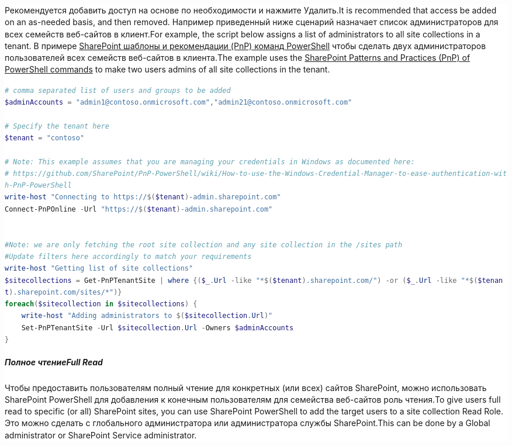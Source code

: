 <span data-ttu-id="0960b-186">Рекомендуется добавить доступ на основе по необходимости и нажмите Удалить.</span><span class="sxs-lookup"><span data-stu-id="0960b-186">It is recommended that access be added on an as-needed basis, and then removed.</span></span> <span data-ttu-id="0960b-187">Например приведенный ниже сценарий назначает список администраторов для всех семейств веб-сайтов в клиент.</span><span class="sxs-lookup"><span data-stu-id="0960b-187">For example, the script below assigns a list of administrators to all site collections in a tenant.</span></span> <span data-ttu-id="0960b-188">В примере [SharePoint шаблоны и рекомендации (PnP) команд PowerShell](http://aka.ms/sppnp-powershell) чтобы сделать двух администраторов пользователей всех семейств веб-сайтов в клиента.</span><span class="sxs-lookup"><span data-stu-id="0960b-188">The example uses the [SharePoint Patterns and Practices (PnP) of PowerShell commands](http://aka.ms/sppnp-powershell) to make two users admins of all site collections in the tenant.</span></span>

```PowerShell
# comma separated list of users and groups to be added
$adminAccounts = "admin1@contoso.onmicrosoft.com","admin21@contoso.onmicrosoft.com"

# Specify the tenant here
$tenant = "contoso"

# Note: This example assumes that you are managing your credentials in Windows as documented here:
# https://github.com/SharePoint/PnP-PowerShell/wiki/How-to-use-the-Windows-Credential-Manager-to-ease-authentication-with-PnP-PowerShell
write-host "Connecting to https://$($tenant)-admin.sharepoint.com"
Connect-PnPOnline -Url "https://$($tenant)-admin.sharepoint.com"


#Note: we are only fetching the root site collection and any site collection in the /sites path
#Update filters here accordingly to match your requirements
write-host "Getting list of site collections"
$sitecollections = Get-PnPTenantSite | where {($_.Url -like "*$($tenant).sharepoint.com/") -or ($_.Url -like "*$($tenant).sharepoint.com/sites/*")}
foreach($sitecollection in $sitecollections) {
    write-host "Adding administrators to $($sitecollection.Url)"
    Set-PnPTenantSite -Url $sitecollection.Url -Owners $adminAccounts
}
```

##### <a name="full-read"></a><span data-ttu-id="0960b-189">Полное чтение</span><span class="sxs-lookup"><span data-stu-id="0960b-189">Full Read</span></span>
<span data-ttu-id="0960b-190">Чтобы предоставить пользователям полный чтение для конкретных (или всех) сайтов SharePoint, можно использовать SharePoint PowerShell для добавления к конечным пользователям для семейства веб-сайтов роль чтения.</span><span class="sxs-lookup"><span data-stu-id="0960b-190">To give users full read to specific (or all) SharePoint sites, you can use SharePoint PowerShell to add the target users to a site collection Read Role.</span></span> <span data-ttu-id="0960b-191">Это можно сделать с глобального администратора или администратора службы SharePoint.</span><span class="sxs-lookup"><span data-stu-id="0960b-191">This can be done by a Global administrator or SharePoint Service administrator.</span></span>